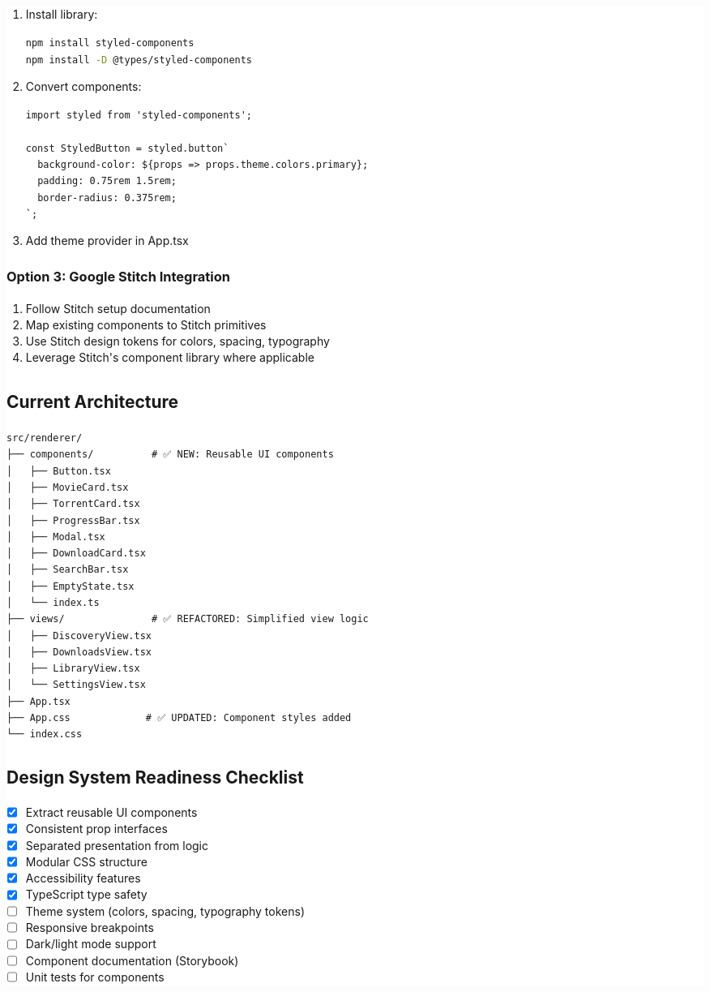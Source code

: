 1. Install library:
   ```bash
   npm install styled-components
   npm install -D @types/styled-components
   ```

2. Convert components:
   ```tsx
   import styled from 'styled-components';
   
   const StyledButton = styled.button`
     background-color: ${props => props.theme.colors.primary};
     padding: 0.75rem 1.5rem;
     border-radius: 0.375rem;
   `;
   ```

3. Add theme provider in App.tsx

### Option 3: Google Stitch Integration

1. Follow Stitch setup documentation
2. Map existing components to Stitch primitives
3. Use Stitch design tokens for colors, spacing, typography
4. Leverage Stitch's component library where applicable

## Current Architecture

```
src/renderer/
├── components/          # ✅ NEW: Reusable UI components
│   ├── Button.tsx
│   ├── MovieCard.tsx
│   ├── TorrentCard.tsx
│   ├── ProgressBar.tsx
│   ├── Modal.tsx
│   ├── DownloadCard.tsx
│   ├── SearchBar.tsx
│   ├── EmptyState.tsx
│   └── index.ts
├── views/               # ✅ REFACTORED: Simplified view logic
│   ├── DiscoveryView.tsx
│   ├── DownloadsView.tsx
│   ├── LibraryView.tsx
│   └── SettingsView.tsx
├── App.tsx
├── App.css             # ✅ UPDATED: Component styles added
└── index.css
```

## Design System Readiness Checklist

- [x] Extract reusable UI components
- [x] Consistent prop interfaces
- [x] Separated presentation from logic
- [x] Modular CSS structure
- [x] Accessibility features
- [x] TypeScript type safety
- [ ] Theme system (colors, spacing, typography tokens)
- [ ] Responsive breakpoints
- [ ] Dark/light mode support
- [ ] Component documentation (Storybook)
- [ ] Unit tests for components
